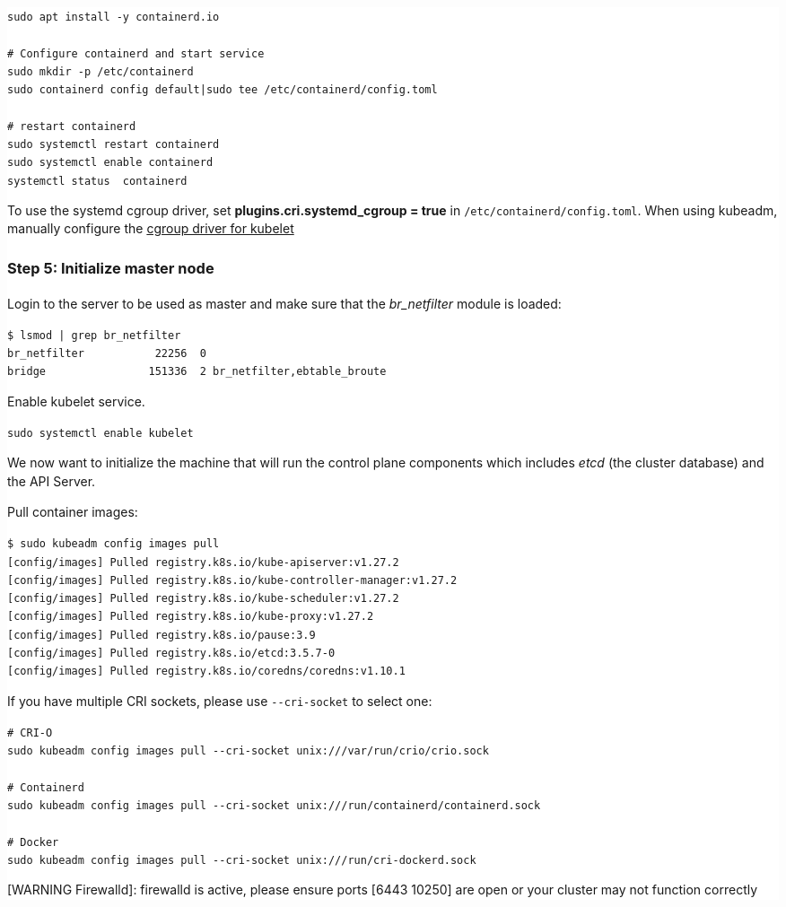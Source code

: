```
sudo apt install -y containerd.io

# Configure containerd and start service
sudo mkdir -p /etc/containerd
sudo containerd config default|sudo tee /etc/containerd/config.toml

# restart containerd
sudo systemctl restart containerd
sudo systemctl enable containerd
systemctl status  containerd
```

To use the systemd cgroup driver, set **plugins.cri.systemd\_cgroup = true** in `/etc/containerd/config.toml`. When using kubeadm, manually configure the [cgroup driver for kubelet](https://kubernetes.io/docs/setup/production-environment/tools/kubeadm/install-kubeadm/#configure-cgroup-driver-used-by-kubelet-on-control-plane-node)


### Step 5: Initialize master node

Login to the server to be used as master and make sure that the _br\_netfilter_ module is loaded:

```
$ lsmod | grep br_netfilter
br_netfilter           22256  0 
bridge                151336  2 br_netfilter,ebtable_broute
```

Enable kubelet service.

```
sudo systemctl enable kubelet
```

We now want to initialize the machine that will run the control plane components which includes _etcd_ (the cluster database) and the API Server.


Pull container images:

```
$ sudo kubeadm config images pull
[config/images] Pulled registry.k8s.io/kube-apiserver:v1.27.2
[config/images] Pulled registry.k8s.io/kube-controller-manager:v1.27.2
[config/images] Pulled registry.k8s.io/kube-scheduler:v1.27.2
[config/images] Pulled registry.k8s.io/kube-proxy:v1.27.2
[config/images] Pulled registry.k8s.io/pause:3.9
[config/images] Pulled registry.k8s.io/etcd:3.5.7-0
[config/images] Pulled registry.k8s.io/coredns/coredns:v1.10.1
```

If you have multiple CRI sockets, please use `--cri-socket` to select one:

```
# CRI-O
sudo kubeadm config images pull --cri-socket unix:///var/run/crio/crio.sock

# Containerd
sudo kubeadm config images pull --cri-socket unix:///run/containerd/containerd.sock

# Docker
sudo kubeadm config images pull --cri-socket unix:///run/cri-dockerd.sock 
```


[WARNING Firewalld]: firewalld is active, please ensure ports [6443 10250] are open or your cluster may not function correctly